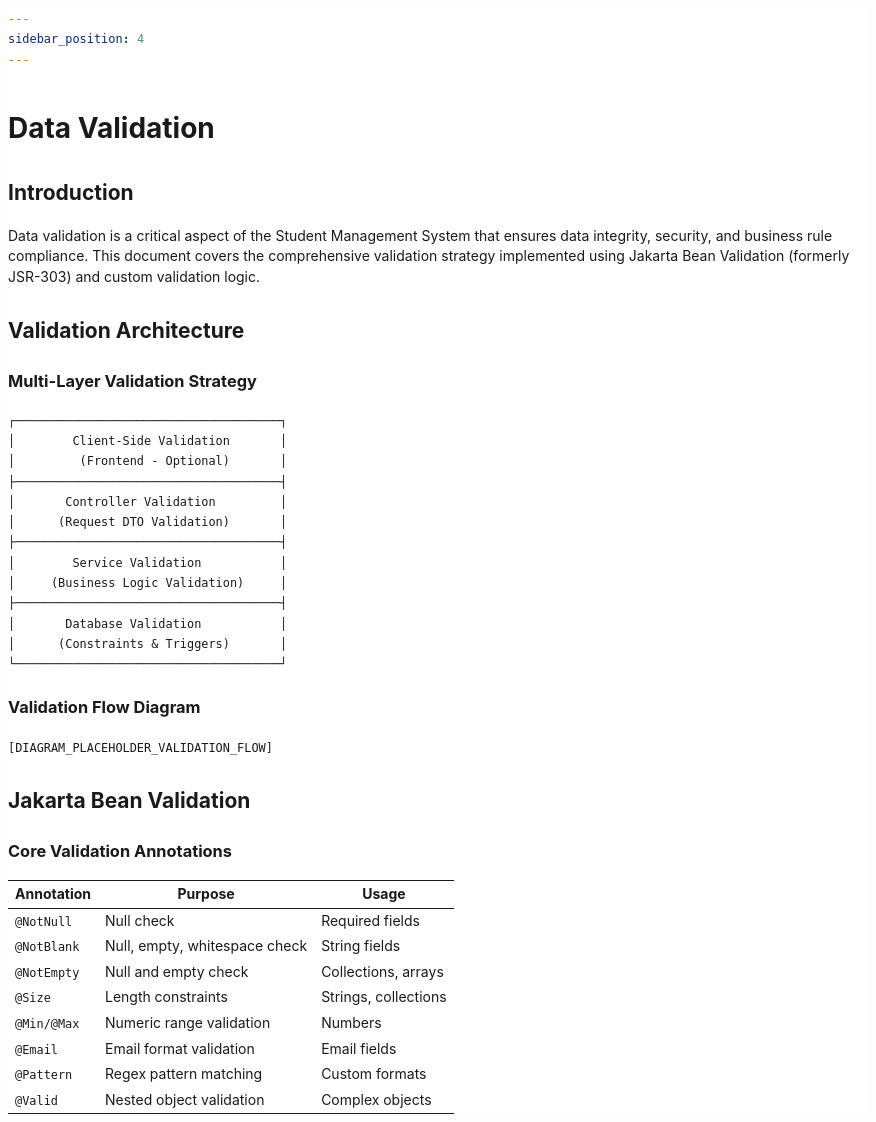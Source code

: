 ```yaml
---
sidebar_position: 4
---
```


# Data Validation

## Introduction

Data validation is a critical aspect of the Student Management System that ensures data integrity, security, and business rule compliance. This document covers the comprehensive validation strategy implemented using Jakarta Bean Validation (formerly JSR-303) and custom validation logic.

## Validation Architecture

### Multi-Layer Validation Strategy

```
┌─────────────────────────────────────┐
│        Client-Side Validation       │
│         (Frontend - Optional)       │
├─────────────────────────────────────┤
│       Controller Validation         │
│      (Request DTO Validation)       │
├─────────────────────────────────────┤
│        Service Validation           │
│     (Business Logic Validation)     │
├─────────────────────────────────────┤
│       Database Validation           │
│      (Constraints & Triggers)       │
└─────────────────────────────────────┘
```

### Validation Flow Diagram

```
[DIAGRAM_PLACEHOLDER_VALIDATION_FLOW]
```

## Jakarta Bean Validation

### Core Validation Annotations

| Annotation  | Purpose                       | Usage                |
| ----------- | ----------------------------- | -------------------- |
| `@NotNull`  | Null check                    | Required fields      |
| `@NotBlank` | Null, empty, whitespace check | String fields        |
| `@NotEmpty` | Null and empty check          | Collections, arrays  |
| `@Size`     | Length constraints            | Strings, collections |
| `@Min/@Max` | Numeric range validation      | Numbers              |
| `@Email`    | Email format validation       | Email fields         |
| `@Pattern`  | Regex pattern matching        | Custom formats       |
| `@Valid`    | Nested object validation      | Complex objects      |
